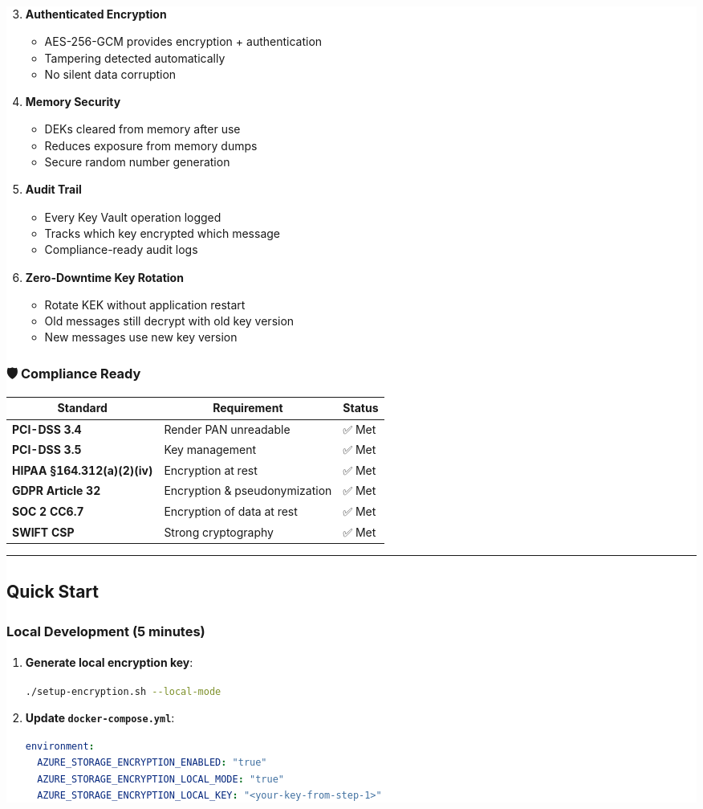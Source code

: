 3. **Authenticated Encryption**
   - AES-256-GCM provides encryption + authentication
   - Tampering detected automatically
   - No silent data corruption

4. **Memory Security**
   - DEKs cleared from memory after use
   - Reduces exposure from memory dumps
   - Secure random number generation

5. **Audit Trail**
   - Every Key Vault operation logged
   - Tracks which key encrypted which message
   - Compliance-ready audit logs

6. **Zero-Downtime Key Rotation**
   - Rotate KEK without application restart
   - Old messages still decrypt with old key version
   - New messages use new key version

### 🛡️ Compliance Ready

| Standard | Requirement | Status |
|----------|------------|--------|
| **PCI-DSS 3.4** | Render PAN unreadable | ✅ Met |
| **PCI-DSS 3.5** | Key management | ✅ Met |
| **HIPAA §164.312(a)(2)(iv)** | Encryption at rest | ✅ Met |
| **GDPR Article 32** | Encryption & pseudonymization | ✅ Met |
| **SOC 2 CC6.7** | Encryption of data at rest | ✅ Met |
| **SWIFT CSP** | Strong cryptography | ✅ Met |

---

## Quick Start

### Local Development (5 minutes)

1. **Generate local encryption key**:
   ```bash
   ./setup-encryption.sh --local-mode
   ```

2. **Update `docker-compose.yml`**:
   ```yaml
   environment:
     AZURE_STORAGE_ENCRYPTION_ENABLED: "true"
     AZURE_STORAGE_ENCRYPTION_LOCAL_MODE: "true"
     AZURE_STORAGE_ENCRYPTION_LOCAL_KEY: "<your-key-from-step-1>"
   ```
